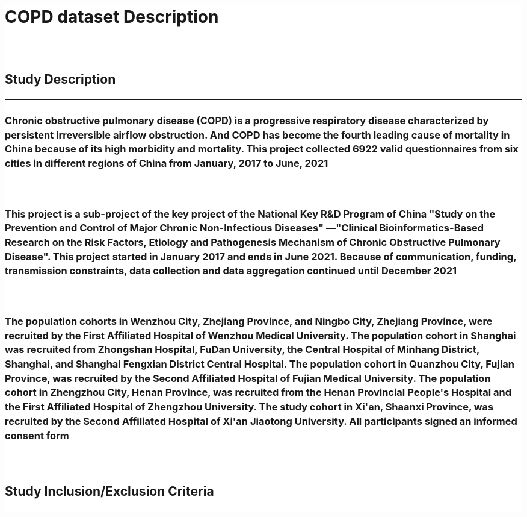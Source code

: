 # COPD dataset Description

<br>

## **Study Description**

---

### Chronic obstructive pulmonary disease (COPD) is a progressive respiratory disease characterized by persistent irreversible airflow obstruction. And COPD has become the fourth leading cause of mortality in China because of its high morbidity and mortality. This project collected 6922 valid questionnaires from six cities in different regions of China from January, 2017 to June, 2021

&nbsp;

### This project is a sub-project of the key project of the National Key R&D Program of China "Study on the Prevention and Control of Major Chronic Non-Infectious Diseases" —"Clinical Bioinformatics-Based Research on the Risk Factors, Etiology and Pathogenesis Mechanism of Chronic Obstructive Pulmonary Disease". This project started in January 2017 and ends in June 2021. Because of communication, funding, transmission constraints, data collection and data aggregation continued until December 2021

&nbsp;

### The population cohorts in Wenzhou City, Zhejiang Province, and Ningbo City, Zhejiang Province, were recruited by the First Affiliated Hospital of Wenzhou Medical University. The population cohort in Shanghai was recruited from Zhongshan Hospital, FuDan University, the Central Hospital of Minhang District, Shanghai, and Shanghai Fengxian District Central Hospital. The population cohort in Quanzhou City, Fujian Province, was recruited by the Second Affiliated Hospital of Fujian Medical University. The population cohort in Zhengzhou City, Henan Province, was recruited from the Henan Provincial People's Hospital and the First Affiliated Hospital of Zhengzhou University. The study cohort in Xi'an, Shaanxi Province, was recruited by the Second Affiliated Hospital of Xi'an Jiaotong University. All participants signed an informed consent form

&nbsp;

## **Study Inclusion/Exclusion Criteria**

---